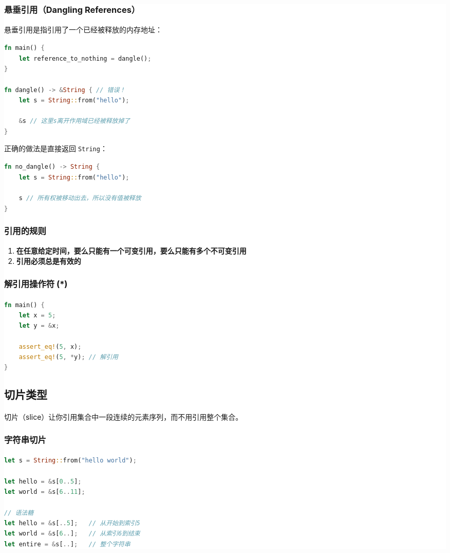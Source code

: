### 悬垂引用（Dangling References）

悬垂引用是指引用了一个已经被释放的内存地址：

```rust
fn main() {
    let reference_to_nothing = dangle();
}

fn dangle() -> &String { // 错误！
    let s = String::from("hello");

    &s // 这里s离开作用域已经被释放掉了
}
```

正确的做法是直接返回 `String`：

```rust
fn no_dangle() -> String {
    let s = String::from("hello");

    s // 所有权被移动出去，所以没有值被释放
}
```

### 引用的规则

1. **在任意给定时间，要么只能有一个可变引用，要么只能有多个不可变引用**
2. **引用必须总是有效的**

### 解引用操作符 (*)

```rust
fn main() {
    let x = 5;
    let y = &x;

    assert_eq!(5, x);
    assert_eq!(5, *y); // 解引用
}
```

## 切片类型

切片（slice）让你引用集合中一段连续的元素序列，而不用引用整个集合。

### 字符串切片

```rust
let s = String::from("hello world");

let hello = &s[0..5];
let world = &s[6..11];

// 语法糖
let hello = &s[..5];   // 从开始到索引5
let world = &s[6..];   // 从索引6到结束
let entire = &s[..];   // 整个字符串
```

